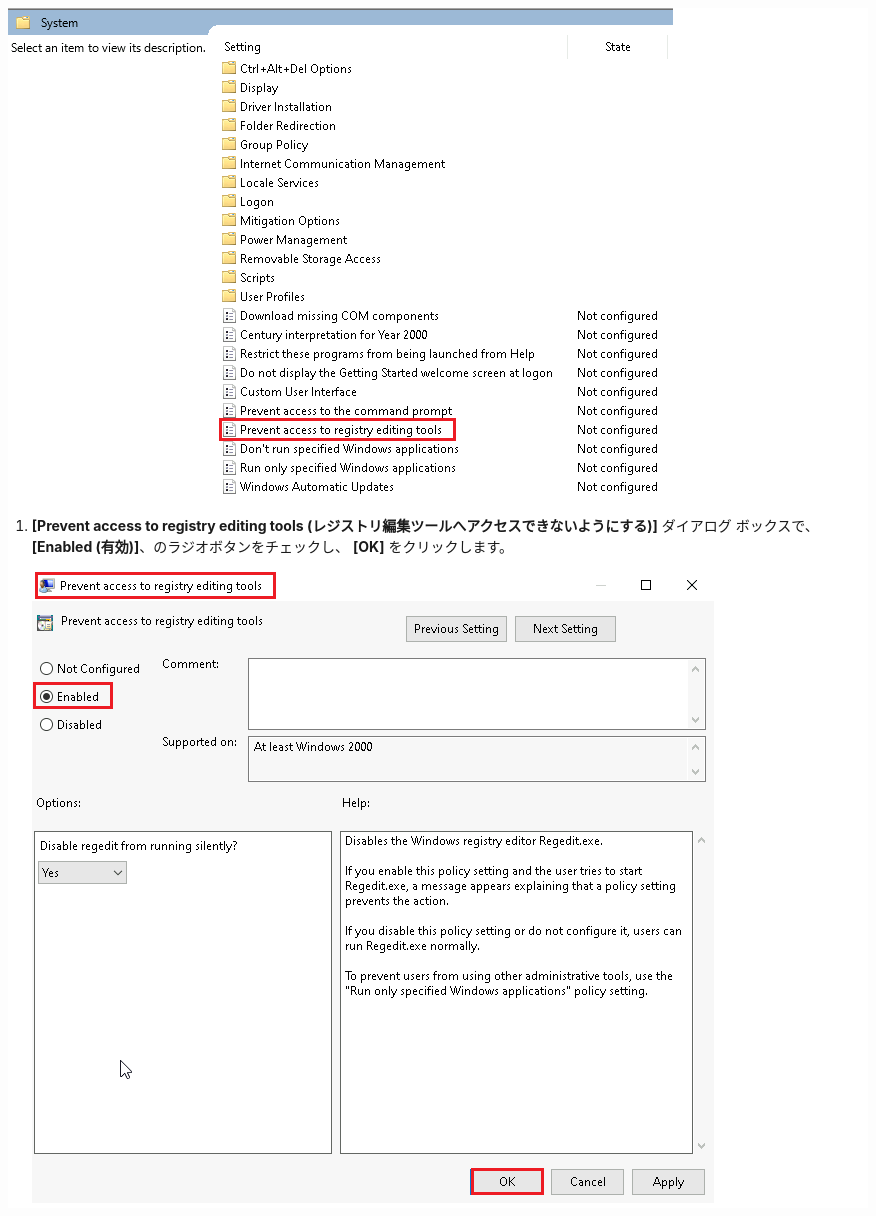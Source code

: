    ![AZ-800_Lab1_23](./media/AZ-800_Lab1_23.png)

1. **[Prevent access to registry editing tools (レジストリ編集ツールへアクセスできないようにする)]** ダイアログ ボックスで、**[Enabled (有効)]**、のラジオボタンをチェックし、 **[OK]** をクリックします。

   

   ![AZ-800_Lab1_24](./media/AZ-800_Lab1_24.png)
